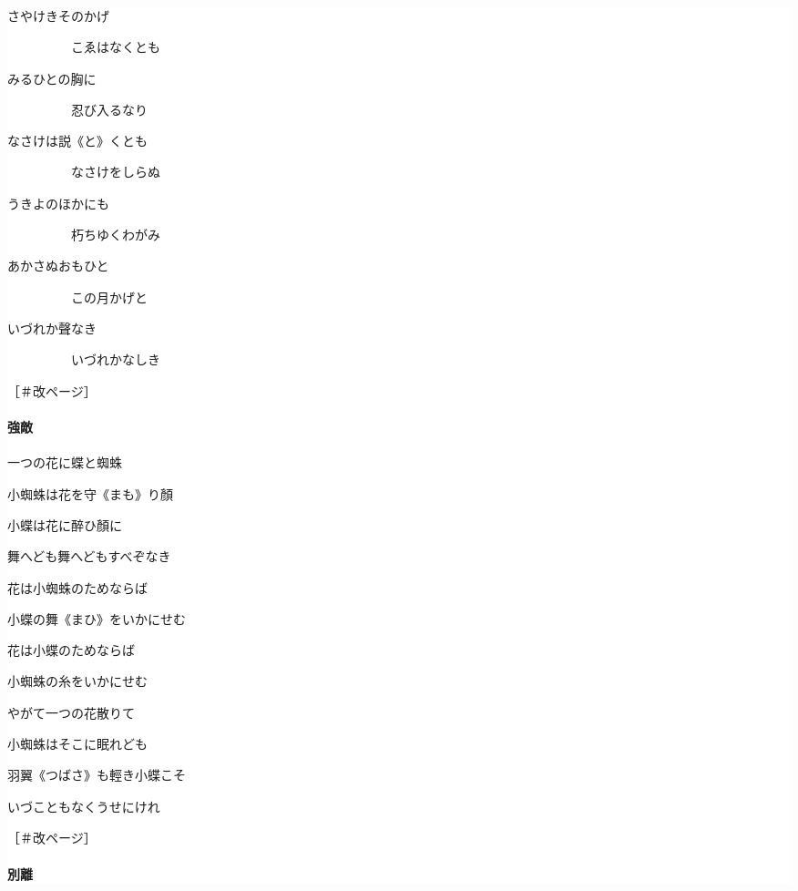 さやけきそのかげ

　　　　　こゑはなくとも

みるひとの胸に

　　　　　忍び入るなり

なさけは説《と》くとも

　　　　　なさけをしらぬ

うきよのほかにも

　　　　　朽ちゆくわがみ

あかさぬおもひと

　　　　　この月かげと

いづれか聲なき

　　　　　いづれかなしき

［＃改ページ］





#### 強敵






一つの花に蝶と蜘蛛

小蜘蛛は花を守《まも》り顏

小蝶は花に醉ひ顏に

舞へども舞へどもすべぞなき



花は小蜘蛛のためならば

小蝶の舞《まひ》をいかにせむ

花は小蝶のためならば

小蜘蛛の糸をいかにせむ



やがて一つの花散りて

小蜘蛛はそこに眠れども

羽翼《つばさ》も輕き小蝶こそ

いづこともなくうせにけれ

［＃改ページ］



#### 別離
